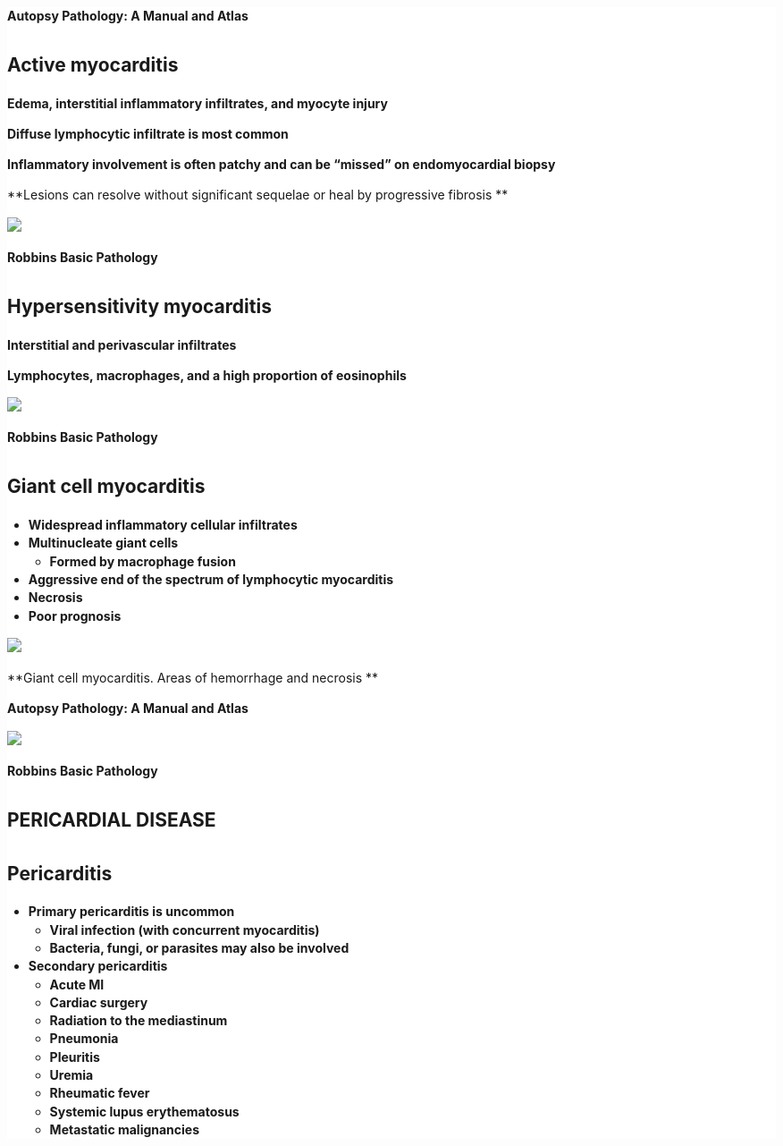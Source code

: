 **Autopsy Pathology: A Manual and Atlas**

## Active myocarditis

**Edema, interstitial inflammatory infiltrates, and myocyte injury**

**Diffuse lymphocytic infiltrate is most common**

**Inflammatory involvement is often patchy and can be “missed” on
endomyocardial biopsy**

**Lesions can resolve without significant sequelae or heal by
progressive fibrosis **

![](./img-local/Cardiomyopathy%2C-Pericardial-diseases-and-Cardiac-Tumors25.png)

**Robbins Basic Pathology**

## Hypersensitivity myocarditis

**Interstitial and perivascular infiltrates**

**Lymphocytes, macrophages, and a high proportion of eosinophils**

![](./img-local/Cardiomyopathy%2C-Pericardial-diseases-and-Cardiac-Tumors26.png)

**Robbins Basic Pathology**

## Giant cell myocarditis

- **Widespread inflammatory cellular infiltrates**
- **Multinucleate giant cells**
  - **Formed by macrophage fusion**
- **Aggressive end of the spectrum of lymphocytic myocarditis**
- **Necrosis**
- **Poor prognosis**

![](./img-local/Cardiomyopathy%2C-Pericardial-diseases-and-Cardiac-Tumors27.png)

**Giant cell myocarditis. Areas of hemorrhage and necrosis **

**Autopsy Pathology: A Manual and Atlas**

![](./img-local/Cardiomyopathy%2C-Pericardial-diseases-and-Cardiac-Tumors28.png)

**Robbins Basic Pathology**

## PERICARDIAL DISEASE

## Pericarditis

- **Primary pericarditis is uncommon**
  - **Viral infection (with concurrent myocarditis)**
  - **Bacteria, fungi, or parasites may also be involved**
- **Secondary pericarditis**
  - **Acute MI**
  - **Cardiac surgery**
  - **Radiation to the mediastinum**
  - **Pneumonia**
  - **Pleuritis**
  - **Uremia**
  - **Rheumatic fever**
  - **Systemic lupus erythematosus**
  - **Metastatic malignancies**
